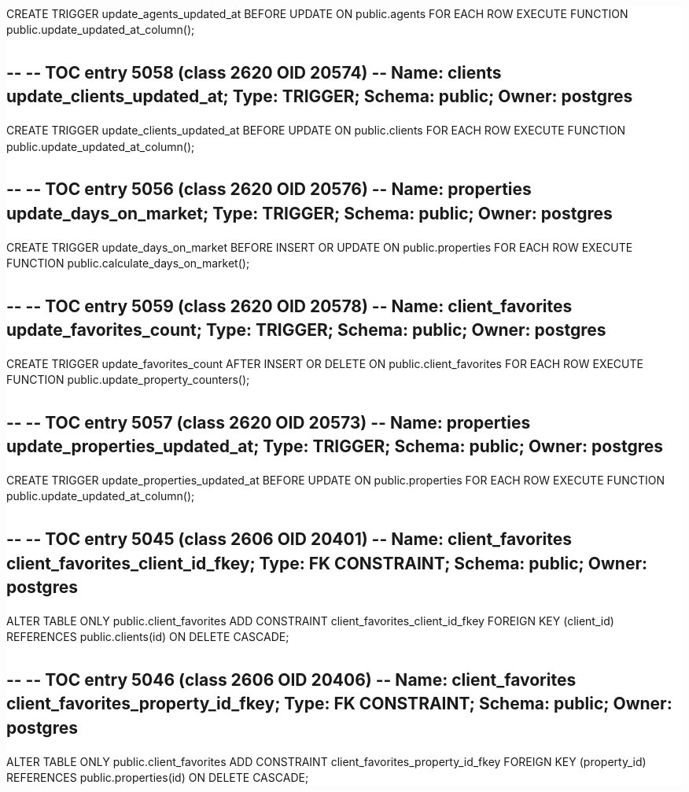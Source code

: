 CREATE TRIGGER update_agents_updated_at BEFORE UPDATE ON public.agents FOR EACH ROW EXECUTE FUNCTION public.update_updated_at_column();


--
-- TOC entry 5058 (class 2620 OID 20574)
-- Name: clients update_clients_updated_at; Type: TRIGGER; Schema: public; Owner: postgres
--

CREATE TRIGGER update_clients_updated_at BEFORE UPDATE ON public.clients FOR EACH ROW EXECUTE FUNCTION public.update_updated_at_column();


--
-- TOC entry 5056 (class 2620 OID 20576)
-- Name: properties update_days_on_market; Type: TRIGGER; Schema: public; Owner: postgres
--

CREATE TRIGGER update_days_on_market BEFORE INSERT OR UPDATE ON public.properties FOR EACH ROW EXECUTE FUNCTION public.calculate_days_on_market();


--
-- TOC entry 5059 (class 2620 OID 20578)
-- Name: client_favorites update_favorites_count; Type: TRIGGER; Schema: public; Owner: postgres
--

CREATE TRIGGER update_favorites_count AFTER INSERT OR DELETE ON public.client_favorites FOR EACH ROW EXECUTE FUNCTION public.update_property_counters();


--
-- TOC entry 5057 (class 2620 OID 20573)
-- Name: properties update_properties_updated_at; Type: TRIGGER; Schema: public; Owner: postgres
--

CREATE TRIGGER update_properties_updated_at BEFORE UPDATE ON public.properties FOR EACH ROW EXECUTE FUNCTION public.update_updated_at_column();


--
-- TOC entry 5045 (class 2606 OID 20401)
-- Name: client_favorites client_favorites_client_id_fkey; Type: FK CONSTRAINT; Schema: public; Owner: postgres
--

ALTER TABLE ONLY public.client_favorites
    ADD CONSTRAINT client_favorites_client_id_fkey FOREIGN KEY (client_id) REFERENCES public.clients(id) ON DELETE CASCADE;


--
-- TOC entry 5046 (class 2606 OID 20406)
-- Name: client_favorites client_favorites_property_id_fkey; Type: FK CONSTRAINT; Schema: public; Owner: postgres
--

ALTER TABLE ONLY public.client_favorites
    ADD CONSTRAINT client_favorites_property_id_fkey FOREIGN KEY (property_id) REFERENCES public.properties(id) ON DELETE CASCADE;
